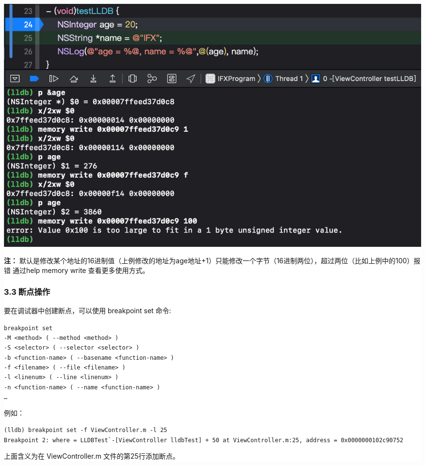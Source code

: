 ![](./imgs/eg_5.png)

**注：** 默认是修改某个地址的16进制值（上例修改的地址为age地址+1）只能修改一个字节（16进制两位），超过两位（比如上例中的100）报错 通过help memory write 查看更多使用方式。

### 3.3 断点操作

要在调试器中创建断点，可以使用 breakpoint set 命令:

```
breakpoint set
-M <method> ( --method <method> )
-S <selector> ( --selector <selector> )
-b <function-name> ( --basename <function-name> )
-f <filename> ( --file <filename> )
-l <linenum> ( --line <linenum> )
-n <function-name> ( --name <function-name> )
…
```

例如：

```
(lldb) breakpoint set -f ViewController.m -l 25
Breakpoint 2: where = LLDBTest`-[ViewController lldbTest] + 50 at ViewController.m:25, address = 0x0000000102c90752
```

上面含义为在 ViewController.m 文件的第25行添加断点。
